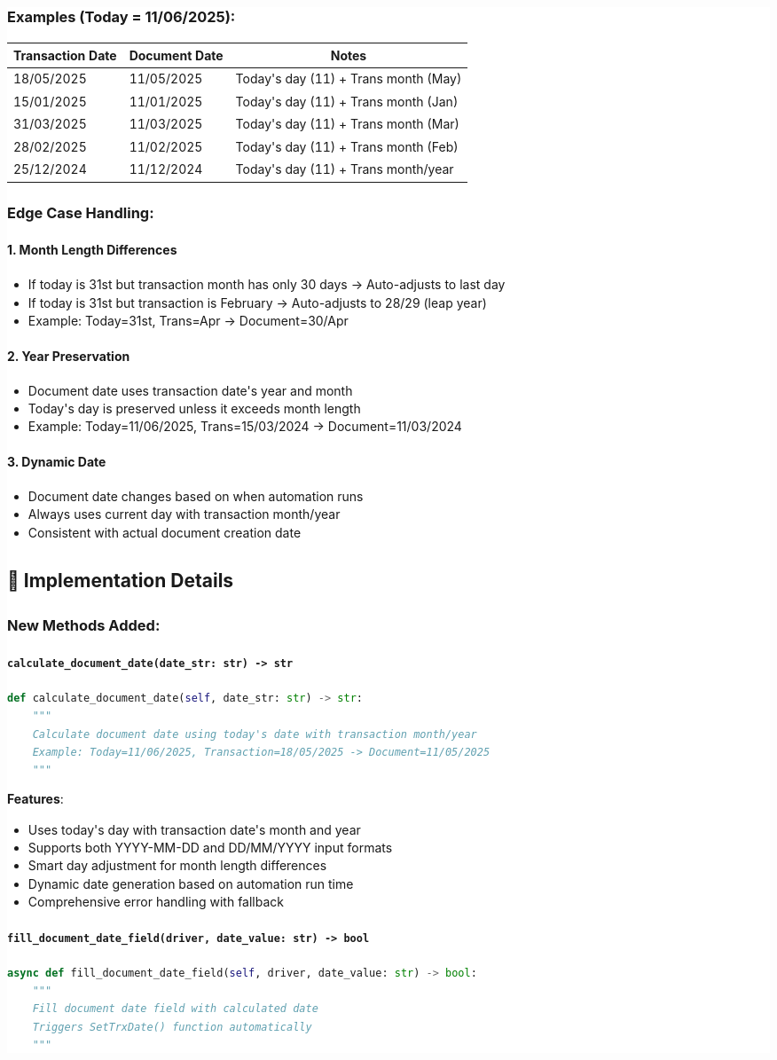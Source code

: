 ### Examples (Today = 11/06/2025):
| Transaction Date | Document Date | Notes |
|------------------|---------------|-------|
| 18/05/2025 | 11/05/2025 | Today's day (11) + Trans month (May) |
| 15/01/2025 | 11/01/2025 | Today's day (11) + Trans month (Jan) |
| 31/03/2025 | 11/03/2025 | Today's day (11) + Trans month (Mar) |
| 28/02/2025 | 11/02/2025 | Today's day (11) + Trans month (Feb) |
| 25/12/2024 | 11/12/2024 | Today's day (11) + Trans month/year |

### Edge Case Handling:

#### 1. **Month Length Differences**
- If today is 31st but transaction month has only 30 days → Auto-adjusts to last day
- If today is 31st but transaction is February → Auto-adjusts to 28/29 (leap year)
- Example: Today=31st, Trans=Apr → Document=30/Apr

#### 2. **Year Preservation**
- Document date uses transaction date's year and month
- Today's day is preserved unless it exceeds month length
- Example: Today=11/06/2025, Trans=15/03/2024 → Document=11/03/2024

#### 3. **Dynamic Date**
- Document date changes based on when automation runs
- Always uses current day with transaction month/year
- Consistent with actual document creation date

## 🔧 Implementation Details

### New Methods Added:

#### `calculate_document_date(date_str: str) -> str`
```python
def calculate_document_date(self, date_str: str) -> str:
    """
    Calculate document date using today's date with transaction month/year
    Example: Today=11/06/2025, Transaction=18/05/2025 -> Document=11/05/2025
    """
```

**Features**:
- Uses today's day with transaction date's month and year
- Supports both YYYY-MM-DD and DD/MM/YYYY input formats
- Smart day adjustment for month length differences
- Dynamic date generation based on automation run time
- Comprehensive error handling with fallback

#### `fill_document_date_field(driver, date_value: str) -> bool`
```python
async def fill_document_date_field(self, driver, date_value: str) -> bool:
    """
    Fill document date field with calculated date
    Triggers SetTrxDate() function automatically
    """
```
